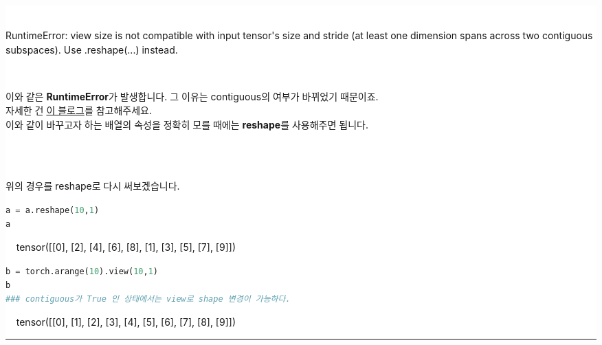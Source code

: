 <br>

RuntimeError: view size is not compatible with input tensor's size and stride (at least one dimension spans across two contiguous subspaces). Use .reshape(...) instead.

<br>

이와 같은 **RuntimeError**가 발생합니다. 그 이유는 contiguous​의 여부가 바뀌었기 때문이죠. <br>
자세한 건 [이 블로그](https://jimmy-ai.tistory.com/122)를 참고해주세요. <br>
이와 같이 바꾸고자 하는 배열의 속성을 정확히 모를 때에는 **reshape**를 사용해주면 됩니다.

<br>
​

위의 경우를 reshape로 다시 써보겠습니다.
```python
a = a.reshape(10,1)
a
```
​
​
​
​
    tensor([[0],
            [2],
            [4],
            [6],
            [8],
            [1],
            [3],
            [5],
            [7],
            [9]])
​
​
​
​
```python
b = torch.arange(10).view(10,1)
b
### contiguous가 True 인 상태에서는 view로 shape 변경이 가능하다.
```
​
​
​
​
    tensor([[0],
            [1],
            [2],
            [3],
            [4],
            [5],
            [6],
            [7],
            [8],
            [9]])
​

---